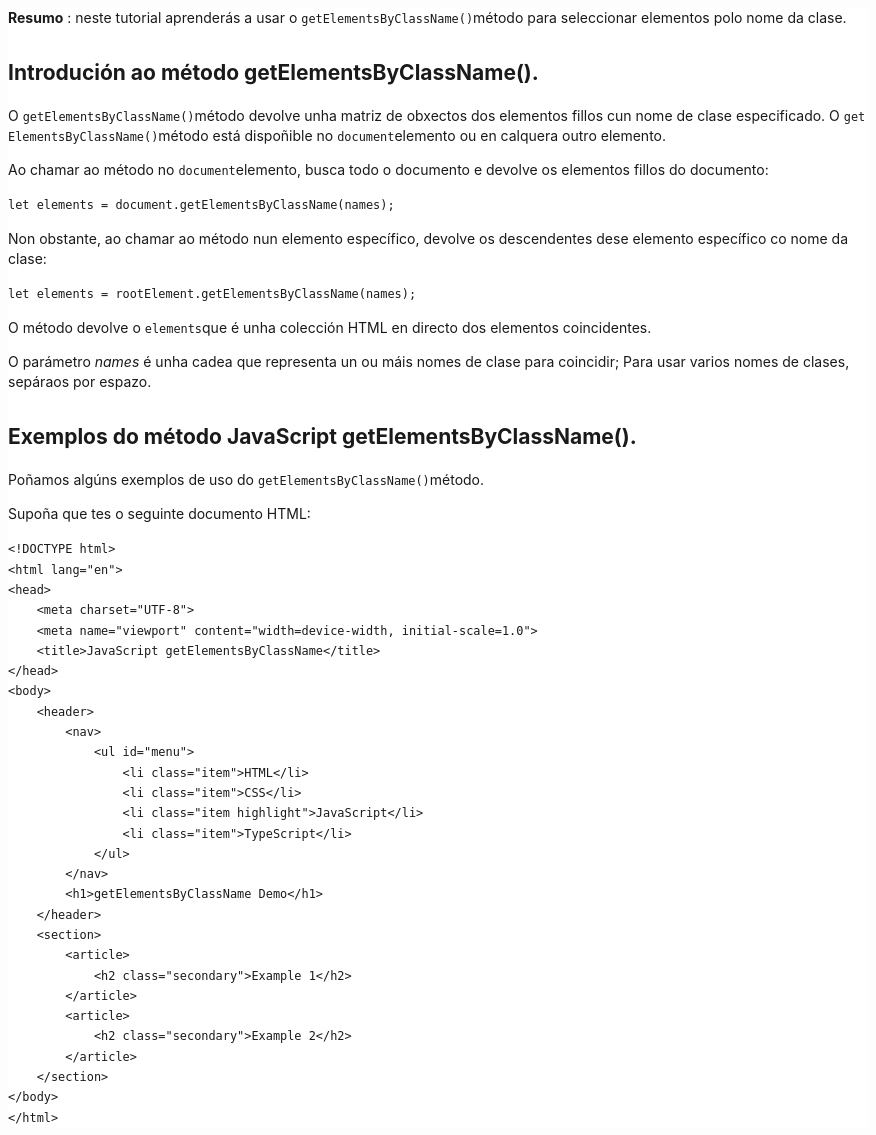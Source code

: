 **Resumo** : neste tutorial aprenderás a usar o `getElementsByClassName()`método para seleccionar elementos polo nome da clase.

## Introdución ao método getElementsByClassName().

O `getElementsByClassName()`método devolve unha matriz de obxectos dos elementos fillos cun nome de clase especificado. O `getElementsByClassName()`método está dispoñible no `document`elemento ou en calquera outro elemento.

Ao chamar ao método no `document`elemento, busca todo o documento e devolve os elementos fillos do documento:

```
let elements = document.getElementsByClassName(names); 
```

Non obstante, ao chamar ao método nun elemento específico, devolve os descendentes dese elemento específico co nome da clase:

```
let elements = rootElement.getElementsByClassName(names); 
```

O método devolve o `elements`que é unha colección HTML en directo dos elementos coincidentes.

O parámetro *names* é unha cadea que representa un ou máis nomes de clase para coincidir; Para usar varios nomes de clases, sepáraos por espazo.

## Exemplos do método JavaScript getElementsByClassName().

Poñamos algúns exemplos de uso do `getElementsByClassName()`método.

Supoña que tes o seguinte documento HTML:

```
<!DOCTYPE html>
<html lang="en">
<head>
    <meta charset="UTF-8">
    <meta name="viewport" content="width=device-width, initial-scale=1.0">
    <title>JavaScript getElementsByClassName</title>
</head>
<body>
    <header>
        <nav>
            <ul id="menu">
                <li class="item">HTML</li>
                <li class="item">CSS</li>
                <li class="item highlight">JavaScript</li>
                <li class="item">TypeScript</li>
            </ul>
        </nav>
        <h1>getElementsByClassName Demo</h1>
    </header>
    <section>
        <article>
            <h2 class="secondary">Example 1</h2>
        </article>
        <article>
            <h2 class="secondary">Example 2</h2>
        </article>
    </section>
</body>
</html> 
```
